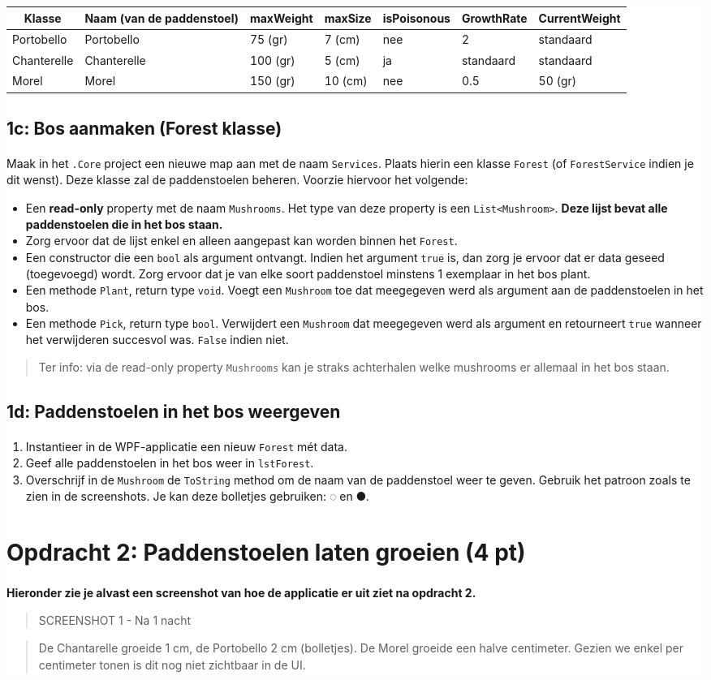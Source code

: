 | Klasse      | Naam (van de paddenstoel) | maxWeight | maxSize | isPoisonous | GrowthRate | CurrentWeight |
| ----------- | ------------------------- | --------- | ------- | ----------- | ---------- | ------------- |
| Portobello  | Portobello                | 75 (gr)   | 7 (cm)  | nee         | 2          | standaard     |
| Chanterelle | Chanterelle               | 100 (gr)  | 5 (cm)  | ja          | standaard  | standaard     |
| Morel       | Morel                     | 150 (gr)  | 10 (cm) | nee         | 0.5        | 50 (gr)       |

## 1c: Bos aanmaken (Forest klasse)

Maak in het `.Core` project een nieuwe map aan met de naam `Services`. Plaats hierin een klasse `Forest` (of `ForestService` indien je dit wenst). Deze klasse zal de paddenstoelen beheren. Voorzie hiervoor het volgende:

- Een **read-only** property met de naam `Mushrooms`. Het type van deze property is een `List<Mushroom>`. **Deze lijst bevat alle paddenstoelen die in het bos staan.**
- Zorg ervoor dat de lijst enkel en alleen aangepast kan worden binnen het `Forest`.
- Een constructor die een `bool` als argument ontvangt. Indien het argument `true` is, dan zorg je ervoor dat er data geseed (toegevoegd) wordt. Zorg ervoor dat je van elke soort paddenstoel minstens 1 exemplaar in het bos plant.
- Een methode `Plant`, return type `void`. Voegt een `Mushroom` toe dat meegegeven werd als argument aan de paddenstoelen in het bos.
- Een methode `Pick`, return type `bool`. Verwijdert een `Mushroom` dat meegegeven werd als argument en retourneert `true` wanneer het verwijderen succesvol was. `False` indien niet.

> Ter info: via de read-only property `Mushrooms` kan je straks achterhalen welke mushrooms er allemaal in het bos staan.

## 1d: Paddenstoelen in het bos weergeven

1. Instantieer in de WPF-applicatie een nieuw `Forest` mét data.
2. Geef alle paddenstoelen in het bos weer in `lstForest`.
3. Overschrijf in de `Mushroom` de `ToString` method om de naam van de paddenstoel weer te geven. Gebruik het patroon zoals te zien in de screenshots. Je kan deze bolletjes gebruiken: ◌ en ●.

# Opdracht 2: Paddenstoelen laten groeien (4 pt)

**Hieronder zie je alvast een screenshot van hoe de applicatie er uit ziet na opdracht 2.**

> SCREENSHOT 1 - Na 1 nacht

> De Chantarelle groeide 1 cm, de Portobello 2 cm (bolletjes). De Morel groeide een halve centimeter. Gezien we enkel per centimeter tonen is dit nog niet zichtbaar in de UI.
